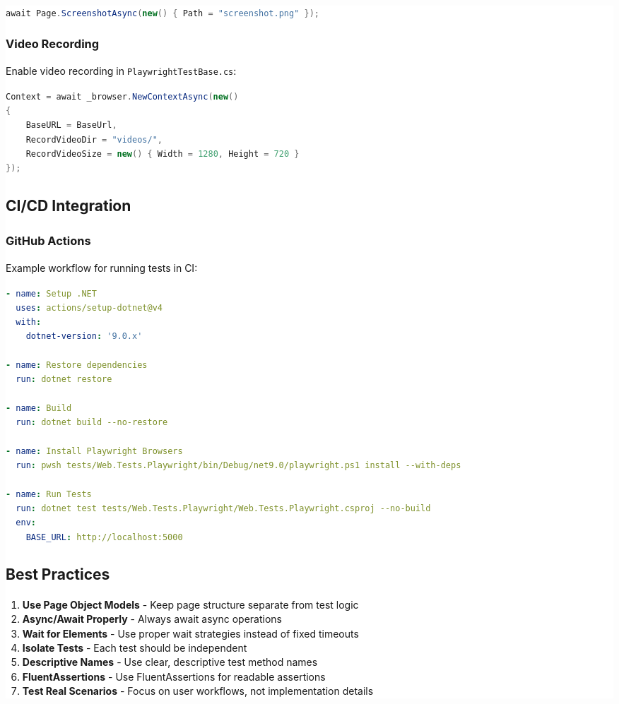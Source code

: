 ```csharp
await Page.ScreenshotAsync(new() { Path = "screenshot.png" });
```

### Video Recording

Enable video recording in `PlaywrightTestBase.cs`:

```csharp
Context = await _browser.NewContextAsync(new()
{
    BaseURL = BaseUrl,
    RecordVideoDir = "videos/",
    RecordVideoSize = new() { Width = 1280, Height = 720 }
});
```

## CI/CD Integration

### GitHub Actions

Example workflow for running tests in CI:

```yaml
- name: Setup .NET
  uses: actions/setup-dotnet@v4
  with:
    dotnet-version: '9.0.x'

- name: Restore dependencies
  run: dotnet restore

- name: Build
  run: dotnet build --no-restore

- name: Install Playwright Browsers
  run: pwsh tests/Web.Tests.Playwright/bin/Debug/net9.0/playwright.ps1 install --with-deps
  
- name: Run Tests
  run: dotnet test tests/Web.Tests.Playwright/Web.Tests.Playwright.csproj --no-build
  env:
    BASE_URL: http://localhost:5000
```

## Best Practices

1. **Use Page Object Models** - Keep page structure separate from test logic
2. **Async/Await Properly** - Always await async operations
3. **Wait for Elements** - Use proper wait strategies instead of fixed timeouts
4. **Isolate Tests** - Each test should be independent
5. **Descriptive Names** - Use clear, descriptive test method names
6. **FluentAssertions** - Use FluentAssertions for readable assertions
7. **Test Real Scenarios** - Focus on user workflows, not implementation details
